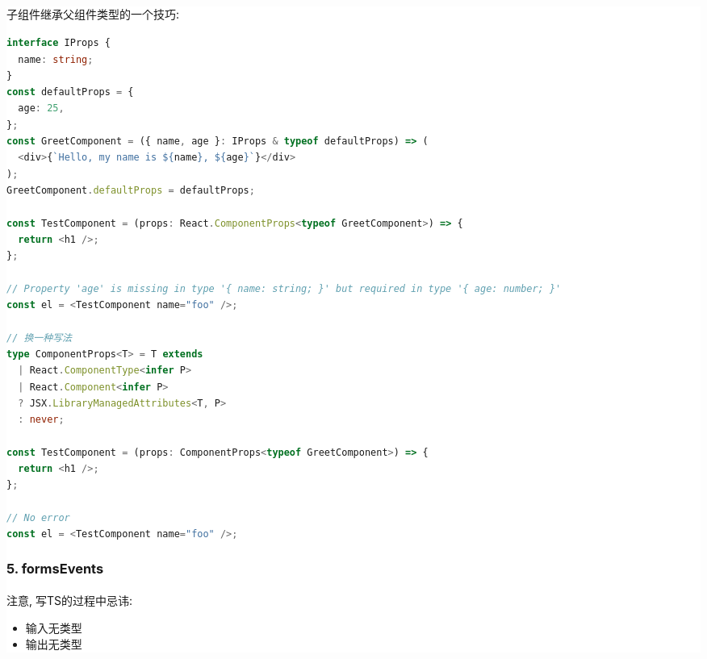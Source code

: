 子组件继承父组件类型的一个技巧:

```ts
interface IProps {
  name: string;
}
const defaultProps = {
  age: 25,
};
const GreetComponent = ({ name, age }: IProps & typeof defaultProps) => (
  <div>{`Hello, my name is ${name}, ${age}`}</div>
);
GreetComponent.defaultProps = defaultProps;

const TestComponent = (props: React.ComponentProps<typeof GreetComponent>) => {
  return <h1 />;
};

// Property 'age' is missing in type '{ name: string; }' but required in type '{ age: number; }'
const el = <TestComponent name="foo" />;

// 换一种写法
type ComponentProps<T> = T extends
  | React.ComponentType<infer P>
  | React.Component<infer P>
  ? JSX.LibraryManagedAttributes<T, P>
  : never;

const TestComponent = (props: ComponentProps<typeof GreetComponent>) => {
  return <h1 />;
};

// No error
const el = <TestComponent name="foo" />;
```
### 5. formsEvents

注意, 写TS的过程中忌讳:

- 输入无类型
- 输出无类型

